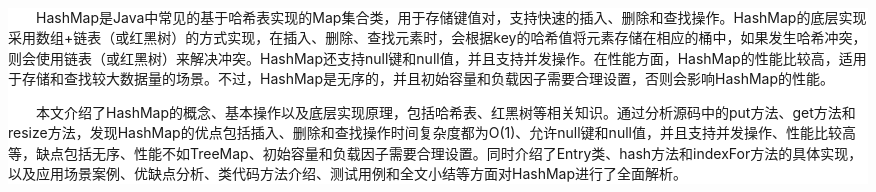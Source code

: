   HashMap是Java中常见的基于哈希表实现的Map集合类，用于存储键值对，支持快速的插入、删除和查找操作。HashMap的底层实现采用数组+链表（或红黑树）的方式实现，在插入、删除、查找元素时，会根据key的哈希值将元素存储在相应的桶中，如果发生哈希冲突，则会使用链表（或红黑树）来解决冲突。HashMap还支持null键和null值，并且支持并发操作。在性能方面，HashMap的性能比较高，适用于存储和查找较大数据量的场景。不过，HashMap是无序的，并且初始容量和负载因子需要合理设置，否则会影响HashMap的性能。

  本文介绍了HashMap的概念、基本操作以及底层实现原理，包括哈希表、红黑树等相关知识。通过分析源码中的put方法、get方法和resize方法，发现HashMap的优点包括插入、删除和查找操作时间复杂度都为O(1)、允许null键和null值，并且支持并发操作、性能比较高等，缺点包括无序、性能不如TreeMap、初始容量和负载因子需要合理设置。同时介绍了Entry类、hash方法和indexFor方法的具体实现，以及应用场景案例、优缺点分析、类代码方法介绍、测试用例和全文小结等方面对HashMap进行了全面解析。
